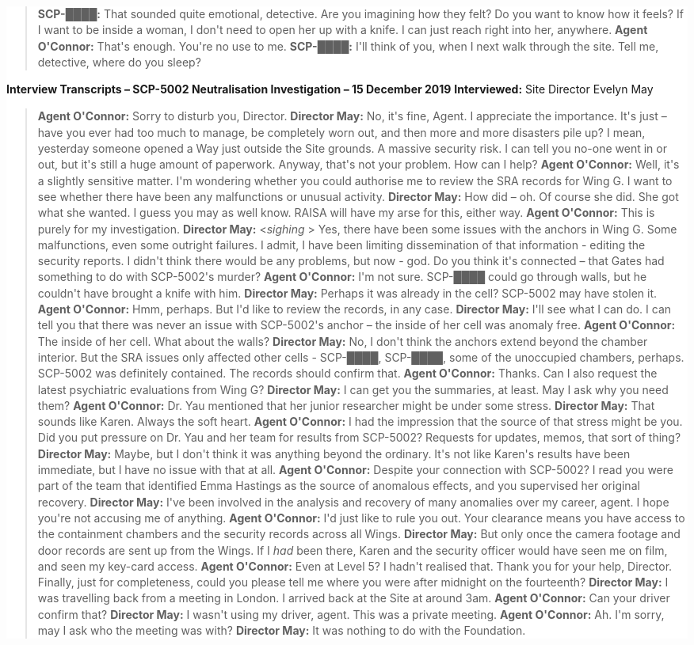 >    
>  **SCP-████:** That sounded quite emotional, detective. Are you imagining how they felt? Do you want to know how it feels? If I want to be inside a woman, I don't need to open her up with a knife. I can just reach right into her, anywhere.
> **Agent O'Connor:** That's enough. You're no use to me.
> **SCP-████:** I'll think of you, when I next walk through the site. Tell me, detective, where do you sleep?
  
**Interview Transcripts – SCP-5002 Neutralisation Investigation – 15 December 2019**
**Interviewed:** Site Director Evelyn May
> **Agent O'Connor:** Sorry to disturb you, Director.
> **Director May:** No, it's fine, Agent. I appreciate the importance. It's just – have you ever had too much to manage, be completely worn out, and then more and more disasters pile up? I mean, yesterday someone opened a Way just outside the Site grounds. A massive security risk. I can tell you no-one went in or out, but it's still a huge amount of paperwork. Anyway, that's not your problem. How can I help?
> **Agent O'Connor:** Well, it's a slightly sensitive matter. I'm wondering whether you could authorise me to review the SRA records for Wing G. I want to see whether there have been any malfunctions or unusual activity.
> **Director May:** How did – oh. Of course she did. She got what she wanted. I guess you may as well know. RAISA will have my arse for this, either way.
> **Agent O'Connor:** This is purely for my investigation.
> **Director May:** <_sighing_ > Yes, there have been some issues with the anchors in Wing G. Some malfunctions, even some outright failures. I admit, I have been limiting dissemination of that information - editing the security reports. I didn't think there would be any problems, but now - god. Do you think it's connected – that Gates had something to do with SCP-5002's murder?
> **Agent O'Connor:** I'm not sure. SCP-████ could go through walls, but he couldn't have brought a knife with him.
> **Director May:** Perhaps it was already in the cell? SCP-5002 may have stolen it.
> **Agent O'Connor:** Hmm, perhaps. But I'd like to review the records, in any case.
> **Director May:** I'll see what I can do. I can tell you that there was never an issue with SCP-5002's anchor – the inside of her cell was anomaly free.
> **Agent O'Connor:** The inside of her cell. What about the walls?
> **Director May:** No, I don't think the anchors extend beyond the chamber interior. But the SRA issues only affected other cells - SCP-████, SCP-████, some of the unoccupied chambers, perhaps. SCP-5002 was definitely contained. The records should confirm that.
> **Agent O'Connor:** Thanks. Can I also request the latest psychiatric evaluations from Wing G?
> **Director May:** I can get you the summaries, at least. May I ask why you need them?
> **Agent O'Connor:** Dr. Yau mentioned that her junior researcher might be under some stress.
> **Director May:** That sounds like Karen. Always the soft heart.
> **Agent O'Connor:** I had the impression that the source of that stress might be you. Did you put pressure on Dr. Yau and her team for results from SCP-5002? Requests for updates, memos, that sort of thing?
> **Director May:** Maybe, but I don't think it was anything beyond the ordinary. It's not like Karen's results have been immediate, but I have no issue with that at all.
> **Agent O'Connor:** Despite your connection with SCP-5002? I read you were part of the team that identified Emma Hastings as the source of anomalous effects, and you supervised her original recovery.
> **Director May:** I've been involved in the analysis and recovery of many anomalies over my career, agent. I hope you're not accusing me of anything.
> **Agent O'Connor:** I'd just like to rule you out. Your clearance means you have access to the containment chambers and the security records across all Wings.
> **Director May:** But only once the camera footage and door records are sent up from the Wings. If I _had_ been there, Karen and the security officer would have seen me on film, and seen my key-card access.
> **Agent O'Connor:** Even at Level 5? I hadn't realised that. Thank you for your help, Director. Finally, just for completeness, could you please tell me where you were after midnight on the fourteenth?
> **Director May:** I was travelling back from a meeting in London. I arrived back at the Site at around 3am.
> **Agent O'Connor:** Can your driver confirm that?
> **Director May:** I wasn't using my driver, agent. This was a private meeting.
> **Agent O'Connor:** Ah. I'm sorry, may I ask who the meeting was with?
> **Director May:** It was nothing to do with the Foundation.